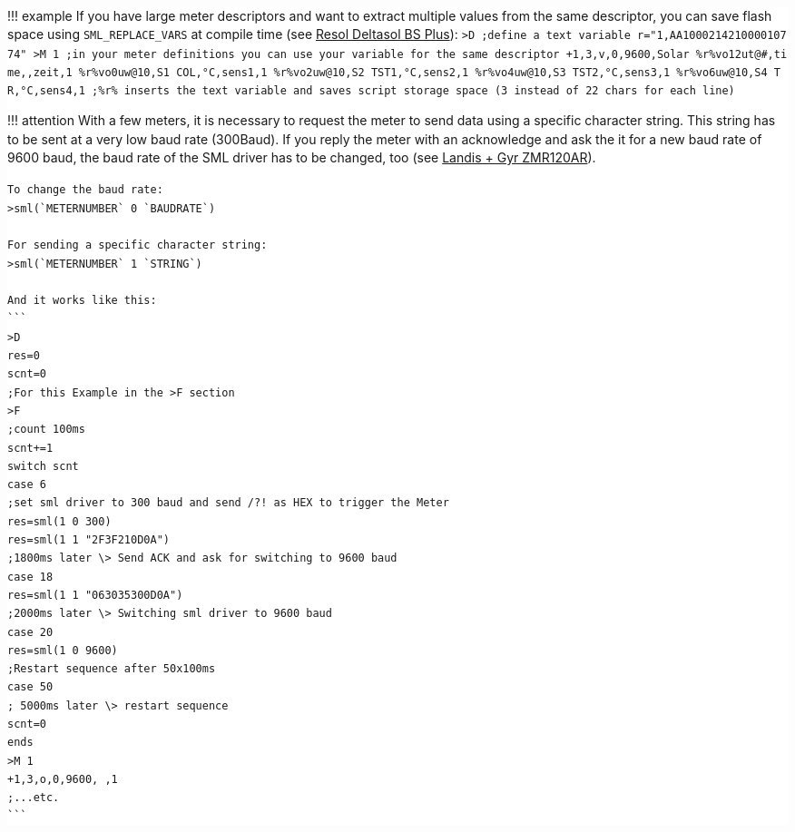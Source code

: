 
!!! example
    If you have large meter descriptors and want to extract multiple values from the same descriptor, you can save flash space using `SML_REPLACE_VARS` at compile time (see [Resol Deltasol BS Plus](#resol-deltasol-bs-plus-vbus)):
    ```
    >D
    ;define a text variable
    r="1,AA100021421000010774"
    >M 1
    ;in your meter definitions you can use your variable for the same descriptor
    +1,3,v,0,9600,Solar
    %r%vo12ut@#,time,,zeit,1
    %r%vo0uw@10,S1 COL,°C,sens1,1
    %r%vo2uw@10,S2 TST1,°C,sens2,1
    %r%vo4uw@10,S3 TST2,°C,sens3,1
    %r%vo6uw@10,S4 TR,°C,sens4,1
    ;%r% inserts the text variable and saves script storage space (3 instead of 22 chars for each line)
    ```

!!! attention 
    With a few meters, it is necessary to request the meter to send data using a specific character string. This string has to be sent at a very low baud rate (300Baud). If you reply the meter with an acknowledge and ask the it for a new baud rate of 9600 baud, the baud rate of the SML driver has to be changed, too (see [Landis + Gyr ZMR120AR](#landis-gyr-zmr120ares2r2sfcs-obis)).
    
    To change the baud rate:
    >sml(`METERNUMBER` 0 `BAUDRATE`)  
    
    For sending a specific character string:
    >sml(`METERNUMBER` 1 `STRING`)
    
    And it works like this:  
    ```
    >D
    res=0  
    scnt=0    
    ;For this Example in the >F section  
    >F
    ;count 100ms   
    scnt+=1  
    switch scnt  
    case 6  
    ;set sml driver to 300 baud and send /?! as HEX to trigger the Meter   
    res=sml(1 0 300)  
    res=sml(1 1 "2F3F210D0A")  
    ;1800ms later \> Send ACK and ask for switching to 9600 baud  
    case 18  
    res=sml(1 1 "063035300D0A")  
    ;2000ms later \> Switching sml driver to 9600 baud    
    case 20  
    res=sml(1 0 9600)   
    ;Restart sequence after 50x100ms    
    case 50  
    ; 5000ms later \> restart sequence    
    scnt=0  
    ends        
    >M 1
    +1,3,o,0,9600, ,1  
    ;...etc.  
    ```
